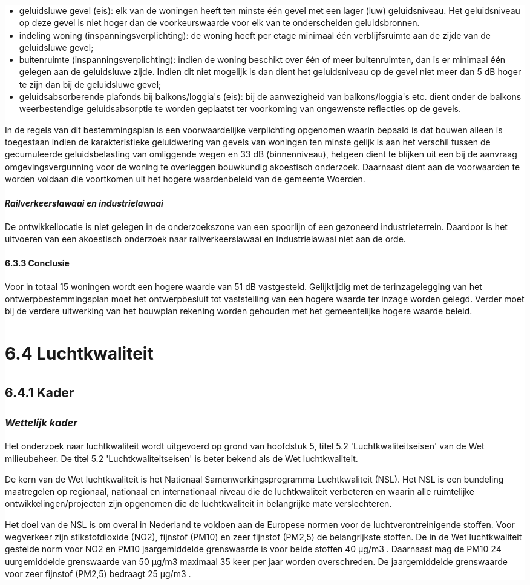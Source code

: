 - geluidsluwe gevel (eis): elk van de woningen heeft ten minste één gevel met een lager (luw) geluidsniveau. Het geluidsniveau op deze gevel is niet hoger dan de voorkeurswaarde voor elk van te onderscheiden geluidsbronnen.
- indeling woning (inspanningsverplichting): de woning heeft per etage minimaal één verblijfsruimte aan de zijde van de geluidsluwe gevel;
- buitenruimte (inspanningsverplichting): indien de woning beschikt over één of meer buitenruimten, dan is er minimaal één gelegen aan de geluidsluwe zijde. Indien dit niet mogelijk is dan dient het geluidsniveau op de gevel niet meer dan 5 dB hoger te zijn dan bij de geluidsluwe gevel;
- geluidsabsorberende plafonds bij balkons/loggia's (eis): bij de aanwezigheid van balkons/loggia's etc. dient onder de balkons weerbestendige geluidsabsorptie te worden geplaatst ter voorkoming van ongewenste reflecties op de gevels.

In de regels van dit bestemmingsplan is een voorwaardelijke verplichting opgenomen waarin bepaald is dat bouwen alleen is toegestaan indien de karakteristieke geluidwering van gevels van woningen ten minste gelijk is aan het verschil tussen de gecumuleerde geluidsbelasting van omliggende wegen en 33 dB (binnenniveau), hetgeen dient te blijken uit een bij de aanvraag omgevingsvergunning voor de woning te overleggen bouwkundig akoestisch onderzoek. Daarnaast dient aan de voorwaarden te worden voldaan die voortkomen uit het hogere waardenbeleid van de gemeente Woerden.

#### *Railverkeerslawaai en industrielawaai*

De ontwikkellocatie is niet gelegen in de onderzoekszone van een spoorlijn of een gezoneerd industrieterrein. Daardoor is het uitvoeren van een akoestisch onderzoek naar railverkeerslawaai en industrielawaai niet aan de orde.

#### **6.3.3 Conclusie**

Voor in totaal 15 woningen wordt een hogere waarde van 51 dB vastgesteld. Gelijktijdig met de terinzagelegging van het ontwerpbestemmingsplan moet het ontwerpbesluit tot vaststelling van een hogere waarde ter inzage worden gelegd. Verder moet bij de verdere uitwerking van het bouwplan rekening worden gehouden met het gemeentelijke hogere waarde beleid.

# **6.4 Luchtkwaliteit**

## **6.4.1 Kader**

### *Wettelijk kader*

Het onderzoek naar luchtkwaliteit wordt uitgevoerd op grond van hoofdstuk 5, titel 5.2 'Luchtkwaliteitseisen' van de Wet milieubeheer. De titel 5.2 'Luchtkwaliteitseisen' is beter bekend als de Wet luchtkwaliteit.

De kern van de Wet luchtkwaliteit is het Nationaal Samenwerkingsprogramma Luchtkwaliteit (NSL). Het NSL is een bundeling maatregelen op regionaal, nationaal en internationaal niveau die de luchtkwaliteit verbeteren en waarin alle ruimtelijke ontwikkelingen/projecten zijn opgenomen die de luchtkwaliteit in belangrijke mate verslechteren.

Het doel van de NSL is om overal in Nederland te voldoen aan de Europese normen voor de luchtverontreinigende stoffen. Voor wegverkeer zijn stikstofdioxide (NO2), fijnstof (PM10) en zeer fijnstof (PM2,5) de belangrijkste stoffen. De in de Wet luchtkwaliteit gestelde norm voor NO2 en PM10 jaargemiddelde grenswaarde is voor beide stoffen 40 µg/m3 . Daarnaast mag de PM10 24 uurgemiddelde grenswaarde van 50 µg/m3 maximaal 35 keer per jaar worden overschreden. De jaargemiddelde grenswaarde voor zeer fijnstof (PM2,5) bedraagt 25 µg/m3 .

